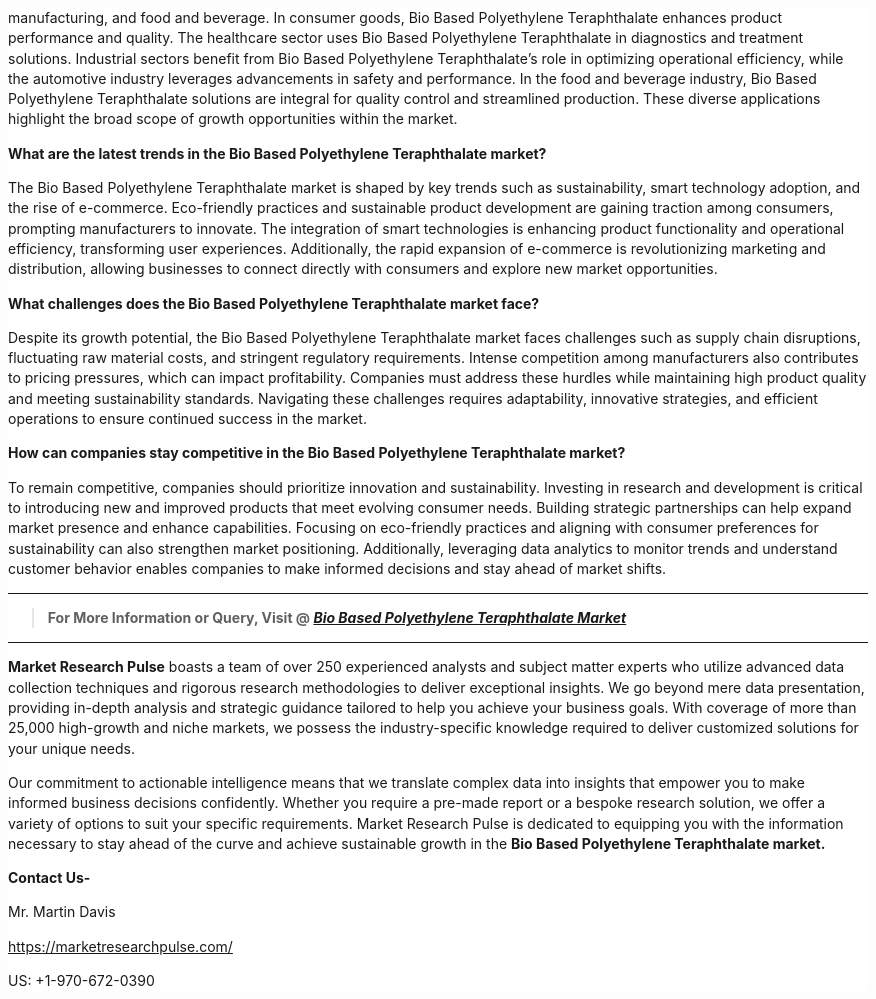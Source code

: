 manufacturing, and food and beverage. In consumer goods, Bio Based Polyethylene Teraphthalate enhances product performance and quality. The healthcare sector uses Bio Based Polyethylene Teraphthalate in diagnostics and treatment solutions. Industrial sectors benefit from Bio Based Polyethylene Teraphthalate&rsquo;s role in optimizing operational efficiency, while the automotive industry leverages advancements in safety and performance. In the food and beverage industry, Bio Based Polyethylene Teraphthalate solutions are integral for quality control and streamlined production. These diverse applications highlight the broad scope of growth opportunities within the market.</p><p><strong>What are the latest trends in the Bio Based Polyethylene Teraphthalate market?</strong></p><p>The Bio Based Polyethylene Teraphthalate market is shaped by key trends such as sustainability, smart technology adoption, and the rise of e-commerce. Eco-friendly practices and sustainable product development are gaining traction among consumers, prompting manufacturers to innovate. The integration of smart technologies is enhancing product functionality and operational efficiency, transforming user experiences. Additionally, the rapid expansion of e-commerce is revolutionizing marketing and distribution, allowing businesses to connect directly with consumers and explore new market opportunities.</p><p><strong>What challenges does the Bio Based Polyethylene Teraphthalate market face?</strong></p><p>Despite its growth potential, the Bio Based Polyethylene Teraphthalate market faces challenges such as supply chain disruptions, fluctuating raw material costs, and stringent regulatory requirements. Intense competition among manufacturers also contributes to pricing pressures, which can impact profitability. Companies must address these hurdles while maintaining high product quality and meeting sustainability standards. Navigating these challenges requires adaptability, innovative strategies, and efficient operations to ensure continued success in the market.</p><p><strong>How can companies stay competitive in the Bio Based Polyethylene Teraphthalate market?</strong></p><p>To remain competitive, companies should prioritize innovation and sustainability. Investing in research and development is critical to introducing new and improved products that meet evolving consumer needs. Building strategic partnerships can help expand market presence and enhance capabilities. Focusing on eco-friendly practices and aligning with consumer preferences for sustainability can also strengthen market positioning. Additionally, leveraging data analytics to monitor trends and understand customer behavior enables companies to make informed decisions and stay ahead of market shifts.</p><hr /><blockquote><p><strong>For More Information or Query, Visit @&nbsp;<em><a href="https://marketresearchpulse.com/report/112046/bio-based-polyethylene-teraphthalate-market?utm_source=Linkedin&utm_medium=022">Bio Based Polyethylene Teraphthalate Market</a></em></strong></p></blockquote><hr /><p><strong>Market Research Pulse</strong> boasts a team of over 250 experienced analysts and subject matter experts who utilize advanced data collection techniques and rigorous research methodologies to deliver exceptional insights. We go beyond mere data presentation, providing in-depth analysis and strategic guidance tailored to help you achieve your business goals. With coverage of more than 25,000 high-growth and niche markets, we possess the industry-specific knowledge required to deliver customized solutions for your unique needs.</p><p>Our commitment to actionable intelligence means that we translate complex data into insights that empower you to make informed business decisions confidently. Whether you require a pre-made report or a bespoke research solution, we offer a variety of options to suit your specific requirements. Market Research Pulse is dedicated to equipping you with the information necessary to stay ahead of the curve and achieve sustainable growth in the <strong>Bio Based Polyethylene Teraphthalate market.</strong></p><p><strong>Contact Us-</strong></p><p>Mr. Martin Davis</p><p>https://marketresearchpulse.com/</p><p>US: +1-970-672-0390</p>
